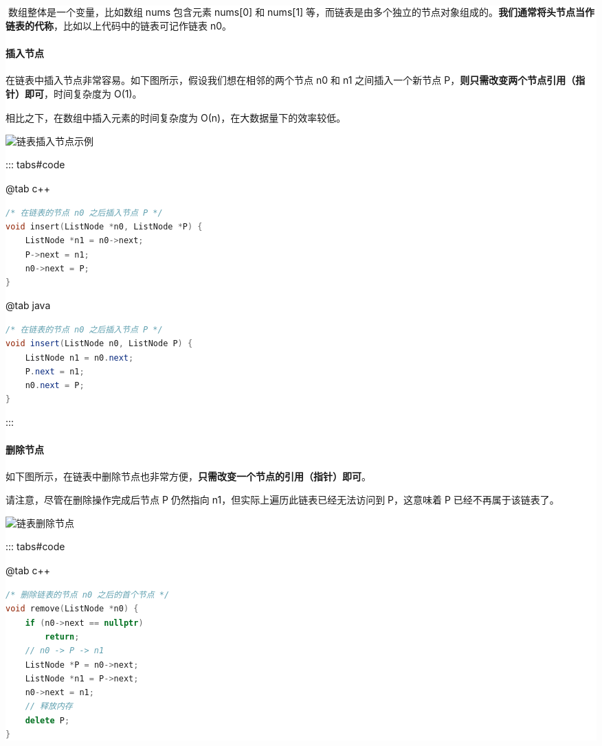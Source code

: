 ​	数组整体是一个变量，比如数组 nums 包含元素 nums[0] 和 nums[1] 等，而链表是由多个独立的节点对象组成的。**我们通常将头节点当作链表的代称**，比如以上代码中的链表可记作链表 n0。

#### 插入节点

在链表中插入节点非常容易。如下图所示，假设我们想在相邻的两个节点 n0 和 n1 之间插入一个新节点 P，**则只需改变两个节点引用（指针）即可**，时间复杂度为 Ο(1)。

相比之下，在数组中插入元素的时间复杂度为 Ο(n)，在大数据量下的效率较低。

![链表插入节点示例](http://www.ozh.asia:9000/blog/链表插入节点示例.png)

::: tabs#code

@tab c++

~~~cpp
/* 在链表的节点 n0 之后插入节点 P */
void insert(ListNode *n0, ListNode *P) {
    ListNode *n1 = n0->next;
    P->next = n1;
    n0->next = P;
}
~~~

@tab java 

~~~java
/* 在链表的节点 n0 之后插入节点 P */
void insert(ListNode n0, ListNode P) {
    ListNode n1 = n0.next;
    P.next = n1;
    n0.next = P;
}
~~~

:::

#### 删除节点

如下图所示，在链表中删除节点也非常方便，**只需改变一个节点的引用（指针）即可**。

请注意，尽管在删除操作完成后节点 P 仍然指向 n1，但实际上遍历此链表已经无法访问到 P，这意味着 P 已经不再属于该链表了。

![链表删除节点](http://www.ozh.asia:9000/blog/链表删除节点.png)

::: tabs#code

@tab c++

~~~cpp
/* 删除链表的节点 n0 之后的首个节点 */
void remove(ListNode *n0) {
    if (n0->next == nullptr)
        return;
    // n0 -> P -> n1
    ListNode *P = n0->next;
    ListNode *n1 = P->next;
    n0->next = n1;
    // 释放内存
    delete P;
}
~~~
